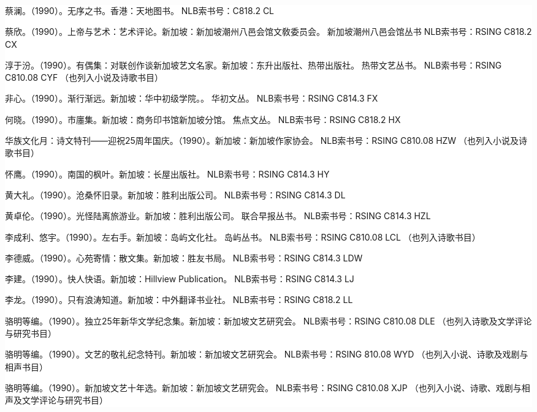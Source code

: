 蔡澜。（1990）。无序之书。香港：天地图书。
NLB索书号：C818.2 CL

蔡欣。（1990）。上帝与艺术：艺术评论。新加坡：新加坡潮州八邑会馆文敎委员会。
新加坡潮州八邑会馆丛书
NLB索书号：RSING C818.2 CX

淳于汾。（1990）。有偶集：对联创作谈新加坡艺文名家。新加坡：东升出版社、热带出版社。
热带文艺丛书。
NLB索书号：RSING C810.08 CYF
（也列入小说及诗歌书目）

非心。（1990）。渐行渐远。新加坡：华中初级学院。。
华初文丛。
NLB索书号：RSING C814.3 FX

何晓。（1990）。市廛集。新加坡：商务印书馆新加坡分馆。
焦点文丛。
NLB索书号：RSING C818.2 HX

华族文化月：诗文特刊——迎祝25周年国庆。（1990）。新加坡：新加坡作家协会。
NLB索书号：RSING C810.08 HZW
（也列入小说及诗歌书目）

怀鹰。（1990）。南国的枫叶。新加坡：长屋出版社。
NLB索书号：RSING C814.3 HY

黄大礼。（1990）。沧桑怀旧录。新加坡：胜利出版公司。
NLB索书号：RSING C814.3 DL

黄卓伦。（1990）。光怪陆离旅游业。新加坡：胜利出版公司。
联合早报丛书。
NLB索书号：RSING C814.3 HZL

李成利、悠宇。（1990）。左右手。新加坡：岛屿文化社。
岛屿丛书。
NLB索书号：RSING C810.08 LCL
（也列入诗歌书目）

李德威。（1990）。心苑寄情：散文集。新加坡：胜友书局。
NLB索书号：RSING C814.3 LDW

李建。（1990）。快人快语。新加坡：Hillview Publication。
NLB索书号：RSING C814.3 LJ

李龙。（1990）。只有浪涛知道。新加坡：中外翻译书业社。
NLB索书号：RSING C818.2 LL

骆明等编。（1990）。独立25年新华文学纪念集。新加坡：新加坡文艺研究会。
NLB索书号：RSING C810.08 DLE
（也列入诗歌及文学评论与研究书目）

骆明等编。（1990）。文艺的敬礼纪念特刊。新加坡：新加坡文艺研究会。
NLB索书号：RSING 810.08 WYD
（也列入小说、诗歌及戏剧与相声书目）

骆明等编。（1990）。新加坡文艺十年选。新加坡：新加坡文艺研究会。
NLB索书号：RSING C810.08 XJP
（也列入小说、诗歌、戏剧与相声及文学评论与研究书目）
